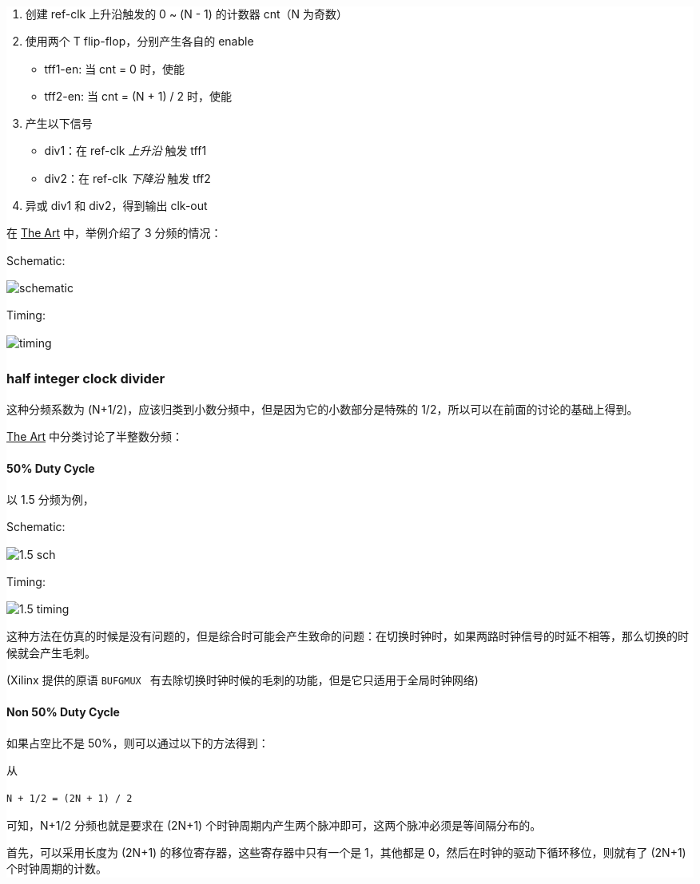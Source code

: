 1. 创建 ref-clk 上升沿触发的 0 ~ (N - 1) 的计数器 cnt（N 为奇数）

2. 使用两个 T flip-flop，分别产生各自的 enable

    + tff1-en: 当 cnt = 0 时，使能
    
    + tff2-en: 当 cnt = (N + 1) / 2 时，使能
    
3.  产生以下信号

    + div1：在 ref-clk *上升沿* 触发 tff1
    
    + div2：在 ref-clk *下降沿* 触发 tff2
    
4. 异或 div1 和 div2，得到输出 clk-out

在 [The Art][art] 中，举例介绍了 3 分频的情况：

Schematic:

![schematic](/images/clock-dividers/divide-3-sch.png)

Timing:

![timing](/images/clock-dividers/divide-3-timing.png)

[art]: http://www.amazon.com/The-Art-Hardware-Architecture-Techniques/dp/1461403960

### half integer clock divider

这种分频系数为 (N+1/2)，应该归类到小数分频中，但是因为它的小数部分是特殊的 1/2，所以可以在前面的讨论的基础上得到。

[The Art][art] 中分类讨论了半整数分频：

#### 50% Duty Cycle

以 1.5 分频为例，

Schematic:

![1.5 sch](/images/clock-dividers/divide-1-5-sch.png)

Timing:

![1.5 timing](/images/clock-dividers/divide-1-5-timing.png)

这种方法在仿真的时候是没有问题的，但是综合时可能会产生致命的问题：在切换时钟时，如果两路时钟信号的时延不相等，那么切换的时候就会产生毛刺。

(Xilinx 提供的原语 `BUFGMUX ` 有去除切换时钟时候的毛刺的功能，但是它只适用于全局时钟网络)

#### Non 50% Duty Cycle

如果占空比不是 50%，则可以通过以下的方法得到：

从

    N + 1/2 = (2N + 1) / 2

可知，N+1/2 分频也就是要求在 (2N+1) 个时钟周期内产生两个脉冲即可，这两个脉冲必须是等间隔分布的。

首先，可以采用长度为 (2N+1) 的移位寄存器，这些寄存器中只有一个是 1，其他都是 0，然后在时钟的驱动下循环移位，则就有了 (2N+1) 个时钟周期的计数。


[clock design]: http://guqian110.github.io/pages/2014/09/12/the-clock-design-in-fpga-2-clock-design.html
[wiki]: http://en.wikipedia.org/wiki/Counter
[blog1]: http://guqian110.github.io/pages/2014/11/04/counter-design-summary.html
[blog2]: http://blog.sina.com.cn/s/blog-6840802c0100izey.html